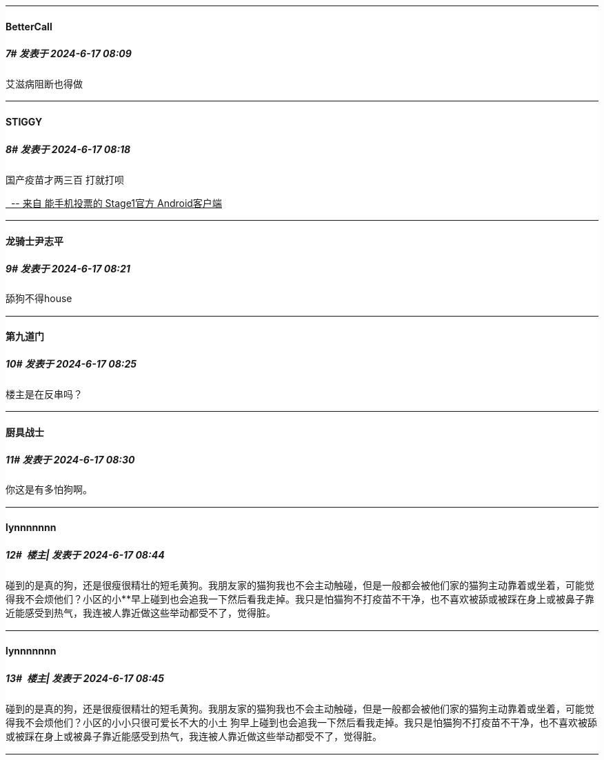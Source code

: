*****

####  BetterCall  
##### 7#       发表于 2024-6-17 08:09

艾滋病阻断也得做

*****

####  STIGGY  
##### 8#       发表于 2024-6-17 08:18

国产疫苗才两三百 打就打呗

[  -- 来自 能手机投票的 Stage1官方 Android客户端](https://www.coolapk.com/apk/140634)

*****

####  龙骑士尹志平  
##### 9#       发表于 2024-6-17 08:21

舔狗不得house

*****

####  第九道门  
##### 10#       发表于 2024-6-17 08:25

楼主是在反串吗？

*****

####  厨具战士  
##### 11#       发表于 2024-6-17 08:30

你这是有多怕狗啊。

*****

####  lynnnnnnn  
##### 12#         楼主| 发表于 2024-6-17 08:44

碰到的是真的狗，还是很瘦很精壮的短毛黄狗。我朋友家的猫狗我也不会主动触碰，但是一般都会被他们家的猫狗主动靠着或坐着，可能觉得我不会烦他们？小区的小**早上碰到也会追我一下然后看我走掉。我只是怕猫狗不打疫苗不干净，也不喜欢被舔或被踩在身上或被鼻子靠近能感受到热气，我连被人靠近做这些举动都受不了，觉得脏。

*****

####  lynnnnnnn  
##### 13#         楼主| 发表于 2024-6-17 08:45

碰到的是真的狗，还是很瘦很精壮的短毛黄狗。我朋友家的猫狗我也不会主动触碰，但是一般都会被他们家的猫狗主动靠着或坐着，可能觉得我不会烦他们？小区的小小只很可爱长不大的小土 狗早上碰到也会追我一下然后看我走掉。我只是怕猫狗不打疫苗不干净，也不喜欢被舔或被踩在身上或被鼻子靠近能感受到热气，我连被人靠近做这些举动都受不了，觉得脏。

*****
